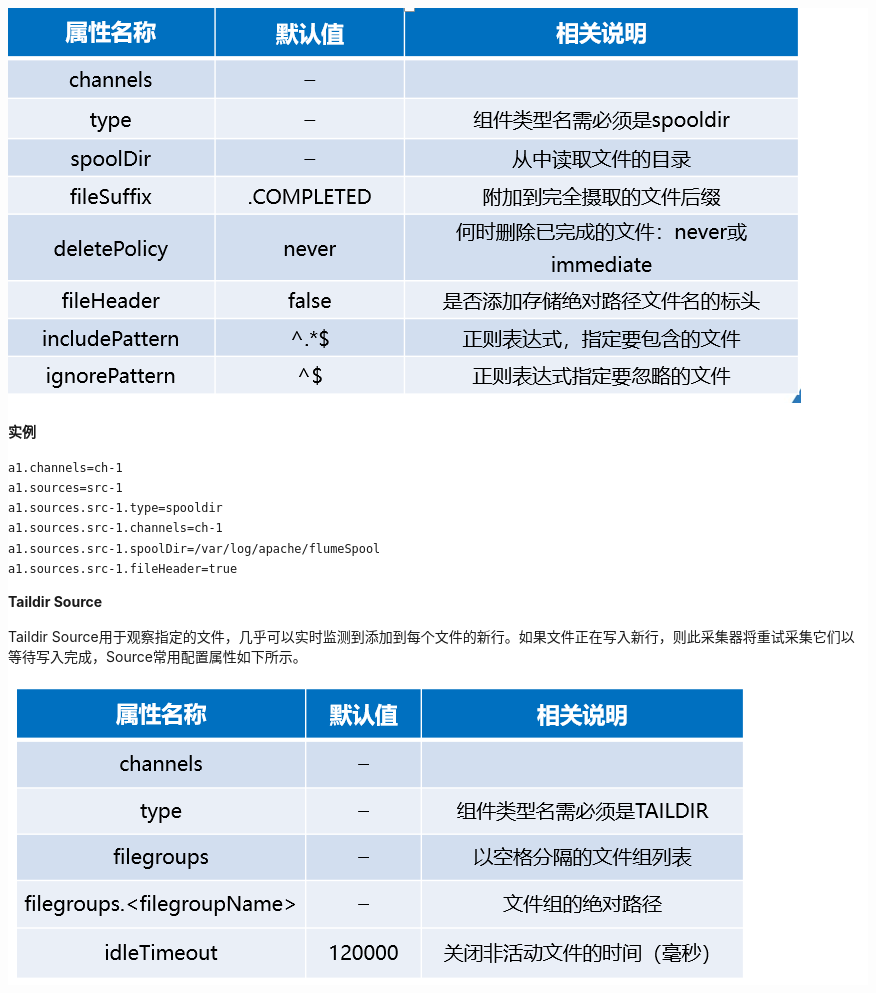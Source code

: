 ![image-20201013140256606](../images/image-20201013140256606.png)

**实例**

```
a1.channels=ch-1
a1.sources=src-1
a1.sources.src-1.type=spooldir
a1.sources.src-1.channels=ch-1
a1.sources.src-1.spoolDir=/var/log/apache/flumeSpool
a1.sources.src-1.fileHeader=true
```



**Taildir Source**

Taildir Source用于观察指定的文件，几乎可以实时监测到添加到每个文件的新行。如果文件正在写入新行，则此采集器将重试采集它们以等待写入完成，Source常用配置属性如下所示。

![image-20201013140315747](../images/image-20201013140315747.png)
